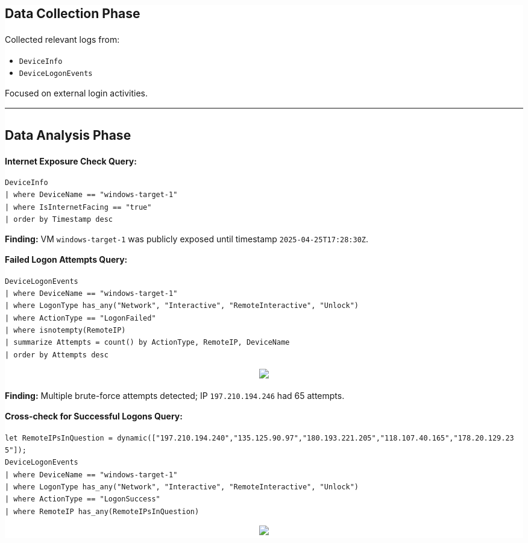 
## Data Collection Phase

Collected relevant logs from:
- `DeviceInfo`
- `DeviceLogonEvents`

Focused on external login activities.

---

## Data Analysis Phase

**Internet Exposure Check Query:**

```
DeviceInfo
| where DeviceName == "windows-target-1"
| where IsInternetFacing == "true"
| order by Timestamp desc
```

**Finding:** VM `windows-target-1` was publicly exposed until timestamp `2025-04-25T17:28:30Z`.

**Failed Logon Attempts Query:**

```
DeviceLogonEvents
| where DeviceName == "windows-target-1"
| where LogonType has_any("Network", "Interactive", "RemoteInteractive", "Unlock")
| where ActionType == "LogonFailed"
| where isnotempty(RemoteIP)
| summarize Attempts = count() by ActionType, RemoteIP, DeviceName
| order by Attempts desc
```

<p align="center">
  <img src="https://github.com/user-attachments/assets/a390c103-100b-4105-a12d-2515ad7862d3" />
</p>

**Finding:** Multiple brute-force attempts detected; IP `197.210.194.246` had 65 attempts.

**Cross-check for Successful Logons Query:**

```
let RemoteIPsInQuestion = dynamic(["197.210.194.240","135.125.90.97","180.193.221.205","118.107.40.165","178.20.129.235"]);
DeviceLogonEvents
| where DeviceName == "windows-target-1"
| where LogonType has_any("Network", "Interactive", "RemoteInteractive", "Unlock")
| where ActionType == "LogonSuccess"
| where RemoteIP has_any(RemoteIPsInQuestion)
```

<p align="center">
  <img src="https://github.com/user-attachments/assets/50c552e3-b7f4-49f5-812c-0ed1935630f2"/>
</p>
